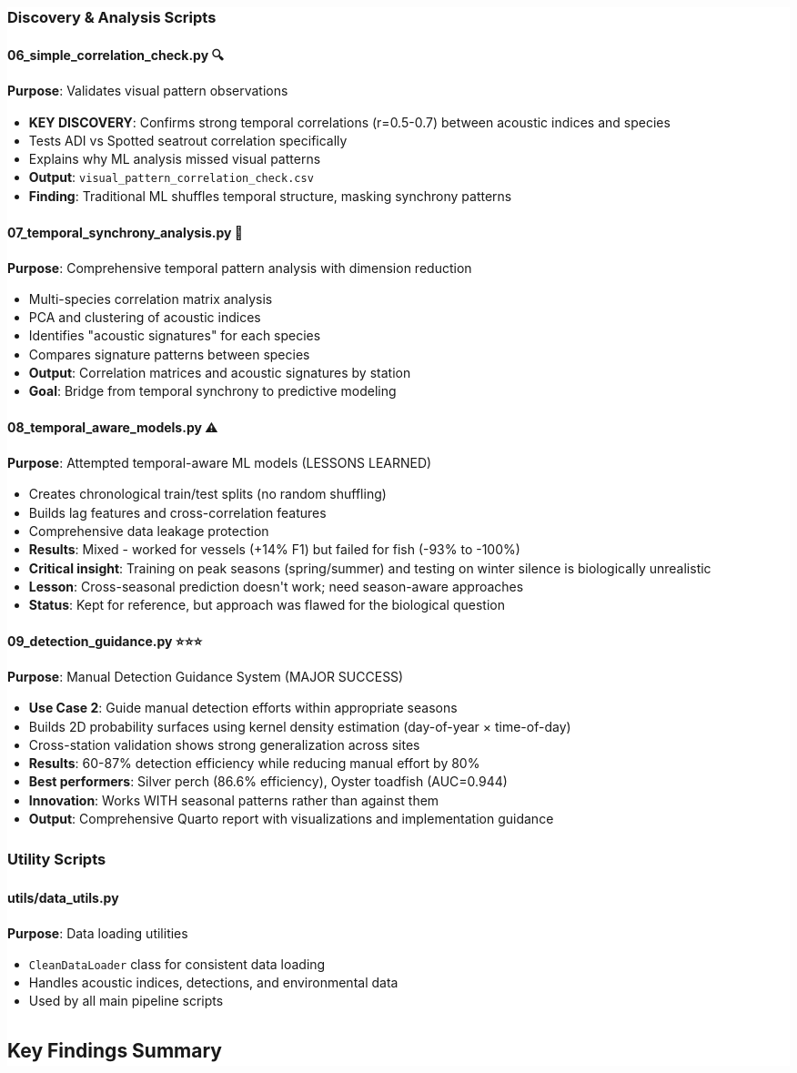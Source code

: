### Discovery & Analysis Scripts

#### **06_simple_correlation_check.py** 🔍
**Purpose**: Validates visual pattern observations
- **KEY DISCOVERY**: Confirms strong temporal correlations (r=0.5-0.7) between acoustic indices and species
- Tests ADI vs Spotted seatrout correlation specifically
- Explains why ML analysis missed visual patterns
- **Output**: `visual_pattern_correlation_check.csv`
- **Finding**: Traditional ML shuffles temporal structure, masking synchrony patterns

#### **07_temporal_synchrony_analysis.py** 🎯
**Purpose**: Comprehensive temporal pattern analysis with dimension reduction
- Multi-species correlation matrix analysis
- PCA and clustering of acoustic indices
- Identifies "acoustic signatures" for each species
- Compares signature patterns between species
- **Output**: Correlation matrices and acoustic signatures by station
- **Goal**: Bridge from temporal synchrony to predictive modeling

#### **08_temporal_aware_models.py** ⚠️
**Purpose**: Attempted temporal-aware ML models (LESSONS LEARNED)
- Creates chronological train/test splits (no random shuffling)
- Builds lag features and cross-correlation features
- Comprehensive data leakage protection
- **Results**: Mixed - worked for vessels (+14% F1) but failed for fish (-93% to -100%)
- **Critical insight**: Training on peak seasons (spring/summer) and testing on winter silence is biologically unrealistic
- **Lesson**: Cross-seasonal prediction doesn't work; need season-aware approaches
- **Status**: Kept for reference, but approach was flawed for the biological question

#### **09_detection_guidance.py** ⭐⭐⭐
**Purpose**: Manual Detection Guidance System (MAJOR SUCCESS)
- **Use Case 2**: Guide manual detection efforts within appropriate seasons
- Builds 2D probability surfaces using kernel density estimation (day-of-year × time-of-day)
- Cross-station validation shows strong generalization across sites
- **Results**: 60-87% detection efficiency while reducing manual effort by 80%
- **Best performers**: Silver perch (86.6% efficiency), Oyster toadfish (AUC=0.944)
- **Innovation**: Works WITH seasonal patterns rather than against them
- **Output**: Comprehensive Quarto report with visualizations and implementation guidance

### Utility Scripts

#### **utils/data_utils.py**
**Purpose**: Data loading utilities
- `CleanDataLoader` class for consistent data loading
- Handles acoustic indices, detections, and environmental data
- Used by all main pipeline scripts

## Key Findings Summary
